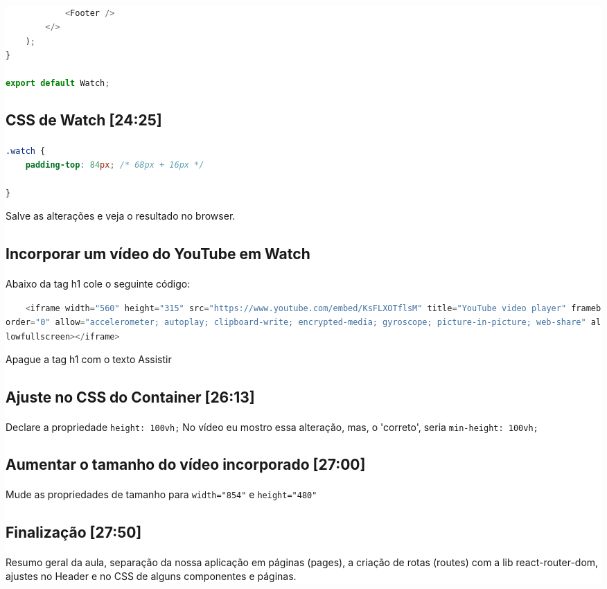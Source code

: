 ~~~javascript
            <Footer />
        </>
    );
}

export default Watch;

~~~

## CSS de Watch [24:25]

~~~css
.watch {
    padding-top: 84px; /* 68px + 16px */

}

~~~

Salve as alterações e veja o resultado no browser.

## Incorporar um vídeo do YouTube em Watch

Abaixo da tag h1 cole o seguinte código:

~~~javascript
    <iframe width="560" height="315" src="https://www.youtube.com/embed/KsFLXOTflsM" title="YouTube video player" frameborder="0" allow="accelerometer; autoplay; clipboard-write; encrypted-media; gyroscope; picture-in-picture; web-share" allowfullscreen></iframe>
~~~

Apague a tag h1 com o texto Assistir

## Ajuste no CSS do Container [26:13]

Declare a propriedade `height: 100vh;`
No vídeo eu mostro essa alteração, mas, o 'correto', seria `min-height: 100vh;`


## Aumentar o tamanho do vídeo incorporado [27:00]

Mude as propriedades de tamanho para `width="854"` e `height="480"`

## Finalização [27:50]

Resumo geral da aula, separação da nossa aplicação em páginas (pages), a criação de rotas (routes) com a lib react-router-dom, ajustes no Header e no CSS de alguns componentes e páginas.
